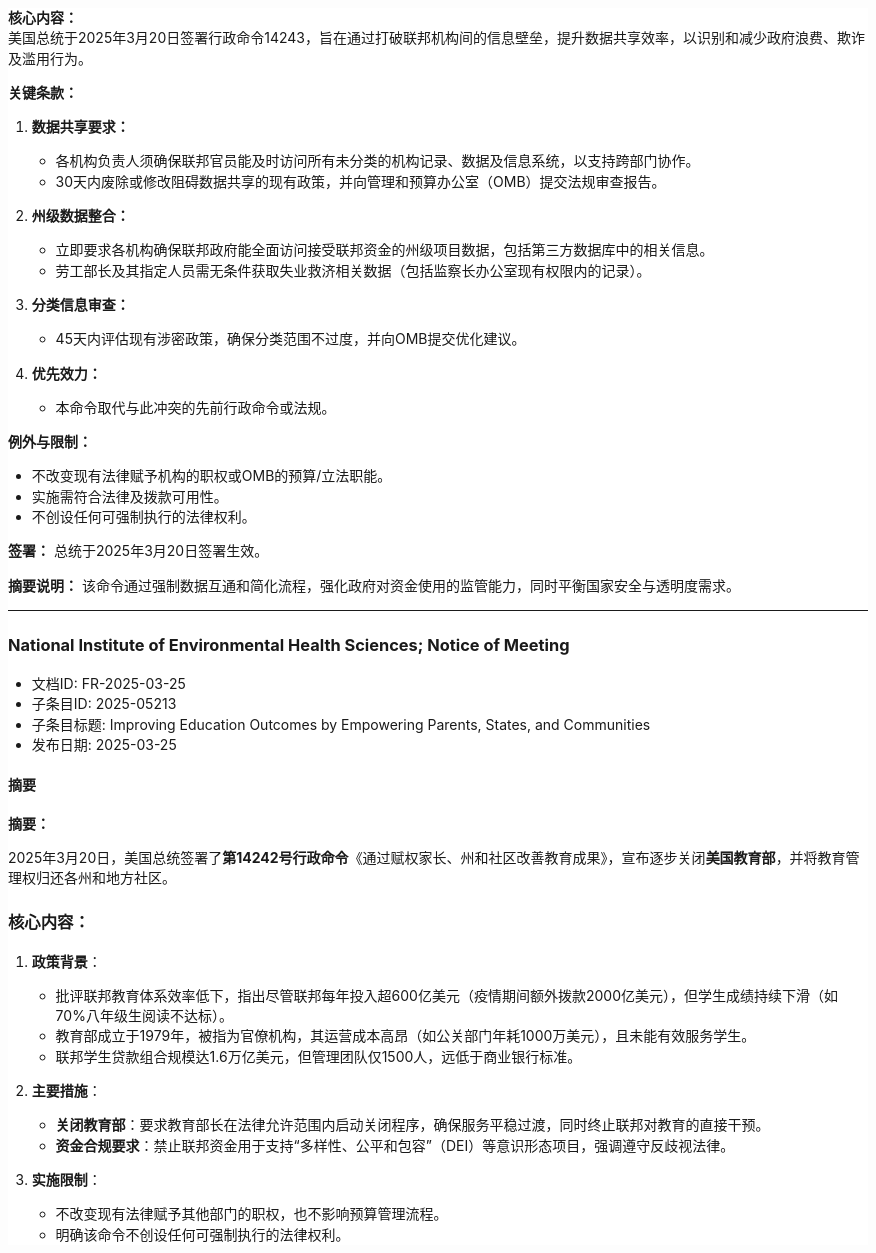 **核心内容：**  
美国总统于2025年3月20日签署行政命令14243，旨在通过打破联邦机构间的信息壁垒，提升数据共享效率，以识别和减少政府浪费、欺诈及滥用行为。  

**关键条款：**  
1. **数据共享要求：**  
   - 各机构负责人须确保联邦官员能及时访问所有未分类的机构记录、数据及信息系统，以支持跨部门协作。  
   - 30天内废除或修改阻碍数据共享的现有政策，并向管理和预算办公室（OMB）提交法规审查报告。  

2. **州级数据整合：**  
   - 立即要求各机构确保联邦政府能全面访问接受联邦资金的州级项目数据，包括第三方数据库中的相关信息。  
   - 劳工部长及其指定人员需无条件获取失业救济相关数据（包括监察长办公室现有权限内的记录）。  

3. **分类信息审查：**  
   - 45天内评估现有涉密政策，确保分类范围不过度，并向OMB提交优化建议。  

4. **优先效力：**  
   - 本命令取代与此冲突的先前行政命令或法规。  

**例外与限制：**  
- 不改变现有法律赋予机构的职权或OMB的预算/立法职能。  
- 实施需符合法律及拨款可用性。  
- 不创设任何可强制执行的法律权利。  

**签署：** 总统于2025年3月20日签署生效。  

**摘要说明：** 该命令通过强制数据互通和简化流程，强化政府对资金使用的监管能力，同时平衡国家安全与透明度需求。

---

### National Institute of Environmental Health Sciences; Notice of Meeting

- 文档ID: FR-2025-03-25
- 子条目ID: 2025-05213
- 子条目标题: Improving Education Outcomes by Empowering Parents, States, and Communities
- 发布日期: 2025-03-25

#### 摘要

**摘要：**  

2025年3月20日，美国总统签署了**第14242号行政命令**《通过赋权家长、州和社区改善教育成果》，宣布逐步关闭**美国教育部**，并将教育管理权归还各州和地方社区。  

### **核心内容：**  
1. **政策背景**：  
   - 批评联邦教育体系效率低下，指出尽管联邦每年投入超600亿美元（疫情期间额外拨款2000亿美元），但学生成绩持续下滑（如70%八年级生阅读不达标）。  
   - 教育部成立于1979年，被指为官僚机构，其运营成本高昂（如公关部门年耗1000万美元），且未能有效服务学生。  
   - 联邦学生贷款组合规模达1.6万亿美元，但管理团队仅1500人，远低于商业银行标准。  

2. **主要措施**：  
   - **关闭教育部**：要求教育部长在法律允许范围内启动关闭程序，确保服务平稳过渡，同时终止联邦对教育的直接干预。  
   - **资金合规要求**：禁止联邦资金用于支持“多样性、公平和包容”（DEI）等意识形态项目，强调遵守反歧视法律。  

3. **实施限制**：  
   - 不改变现有法律赋予其他部门的职权，也不影响预算管理流程。  
   - 明确该命令不创设任何可强制执行的法律权利。  
